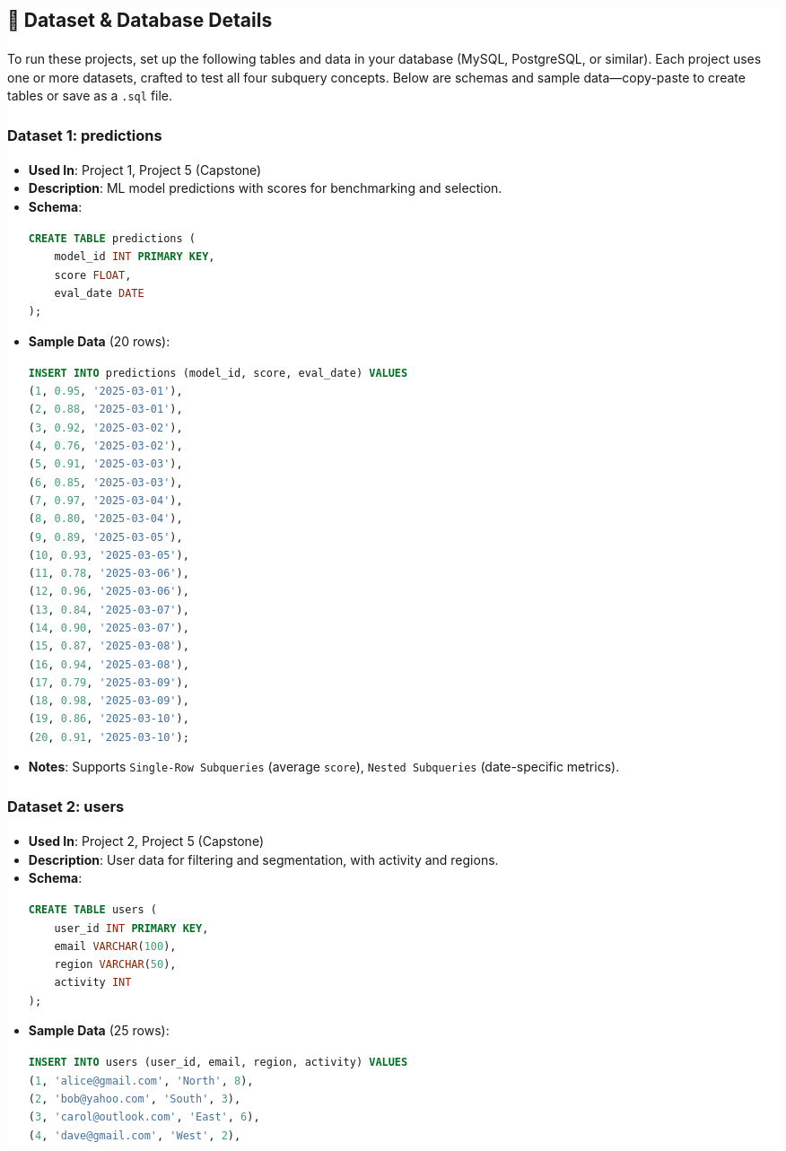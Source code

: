 
## 📂 Dataset & Database Details

To run these projects, set up the following tables and data in your database (MySQL, PostgreSQL, or similar). Each project uses one or more datasets, crafted to test all four subquery concepts. Below are schemas and sample data—copy-paste to create tables or save as a `.sql` file.

### Dataset 1: predictions
- **Used In**: Project 1, Project 5 (Capstone)
- **Description**: ML model predictions with scores for benchmarking and selection.
- **Schema**:
  ```sql
  CREATE TABLE predictions (
      model_id INT PRIMARY KEY,
      score FLOAT,
      eval_date DATE
  );
  ```
- **Sample Data** (20 rows):
  ```sql
  INSERT INTO predictions (model_id, score, eval_date) VALUES
  (1, 0.95, '2025-03-01'),
  (2, 0.88, '2025-03-01'),
  (3, 0.92, '2025-03-02'),
  (4, 0.76, '2025-03-02'),
  (5, 0.91, '2025-03-03'),
  (6, 0.85, '2025-03-03'),
  (7, 0.97, '2025-03-04'),
  (8, 0.80, '2025-03-04'),
  (9, 0.89, '2025-03-05'),
  (10, 0.93, '2025-03-05'),
  (11, 0.78, '2025-03-06'),
  (12, 0.96, '2025-03-06'),
  (13, 0.84, '2025-03-07'),
  (14, 0.90, '2025-03-07'),
  (15, 0.87, '2025-03-08'),
  (16, 0.94, '2025-03-08'),
  (17, 0.79, '2025-03-09'),
  (18, 0.98, '2025-03-09'),
  (19, 0.86, '2025-03-10'),
  (20, 0.91, '2025-03-10');
  ```
- **Notes**: Supports `Single-Row Subqueries` (average `score`), `Nested Subqueries` (date-specific metrics).

### Dataset 2: users
- **Used In**: Project 2, Project 5 (Capstone)
- **Description**: User data for filtering and segmentation, with activity and regions.
- **Schema**:
  ```sql
  CREATE TABLE users (
      user_id INT PRIMARY KEY,
      email VARCHAR(100),
      region VARCHAR(50),
      activity INT
  );
  ```
- **Sample Data** (25 rows):
  ```sql
  INSERT INTO users (user_id, email, region, activity) VALUES
  (1, 'alice@gmail.com', 'North', 8),
  (2, 'bob@yahoo.com', 'South', 3),
  (3, 'carol@outlook.com', 'East', 6),
  (4, 'dave@gmail.com', 'West', 2),
  ```
